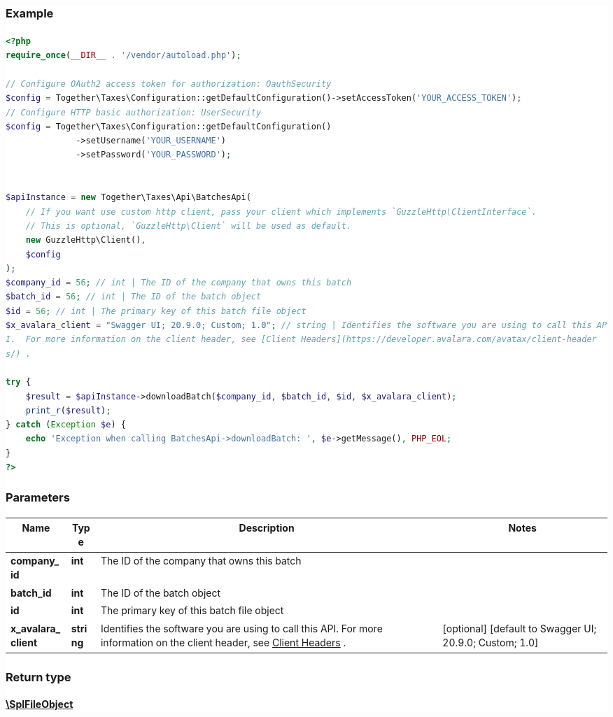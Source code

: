 ### Example
```php
<?php
require_once(__DIR__ . '/vendor/autoload.php');

// Configure OAuth2 access token for authorization: OauthSecurity
$config = Together\Taxes\Configuration::getDefaultConfiguration()->setAccessToken('YOUR_ACCESS_TOKEN');
// Configure HTTP basic authorization: UserSecurity
$config = Together\Taxes\Configuration::getDefaultConfiguration()
              ->setUsername('YOUR_USERNAME')
              ->setPassword('YOUR_PASSWORD');


$apiInstance = new Together\Taxes\Api\BatchesApi(
    // If you want use custom http client, pass your client which implements `GuzzleHttp\ClientInterface`.
    // This is optional, `GuzzleHttp\Client` will be used as default.
    new GuzzleHttp\Client(),
    $config
);
$company_id = 56; // int | The ID of the company that owns this batch
$batch_id = 56; // int | The ID of the batch object
$id = 56; // int | The primary key of this batch file object
$x_avalara_client = "Swagger UI; 20.9.0; Custom; 1.0"; // string | Identifies the software you are using to call this API.  For more information on the client header, see [Client Headers](https://developer.avalara.com/avatax/client-headers/) .

try {
    $result = $apiInstance->downloadBatch($company_id, $batch_id, $id, $x_avalara_client);
    print_r($result);
} catch (Exception $e) {
    echo 'Exception when calling BatchesApi->downloadBatch: ', $e->getMessage(), PHP_EOL;
}
?>
```

### Parameters

Name | Type | Description  | Notes
------------- | ------------- | ------------- | -------------
 **company_id** | **int**| The ID of the company that owns this batch |
 **batch_id** | **int**| The ID of the batch object |
 **id** | **int**| The primary key of this batch file object |
 **x_avalara_client** | **string**| Identifies the software you are using to call this API.  For more information on the client header, see [Client Headers](https://developer.avalara.com/avatax/client-headers/) . | [optional] [default to Swagger UI; 20.9.0; Custom; 1.0]

### Return type

[**\SplFileObject**](../Model/\SplFileObject.md)
